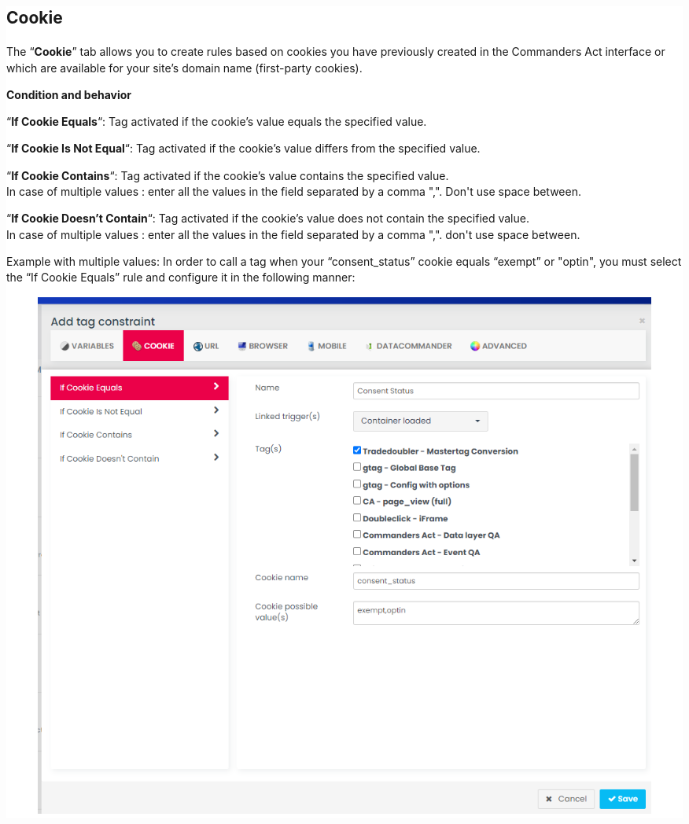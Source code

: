 ## Cookie

The “**Cookie**” tab allows you to create rules based on cookies you have previously created in the Commanders Act interface or which are available for your site’s domain name (first-party cookies).

**Condition and behavior**

“**If Cookie Equals**“: Tag activated if the cookie’s value equals the specified value.

“**If Cookie Is Not Equal**“: Tag activated if the cookie’s value differs from the specified value.

“**If Cookie Contains**“: Tag activated if the cookie’s value contains the specified value. \
In case of multiple values : enter all the values in the field separated by a comma ",". Don't use space between.

“**If Cookie Doesn’t Contain**“: Tag activated if the cookie’s value does not contain the specified value.\
In case of multiple values : enter all the values in the field separated by a comma ",". don't use space between.

Example with multiple values: In order to call a tag when your “consent\_status” cookie equals “exempt” or "optin", you must select the “If Cookie Equals” rule and configure it in the following manner:

<figure><img src="../../../../../../../.gitbook/assets/image (12).png" alt=""><figcaption></figcaption></figure>
